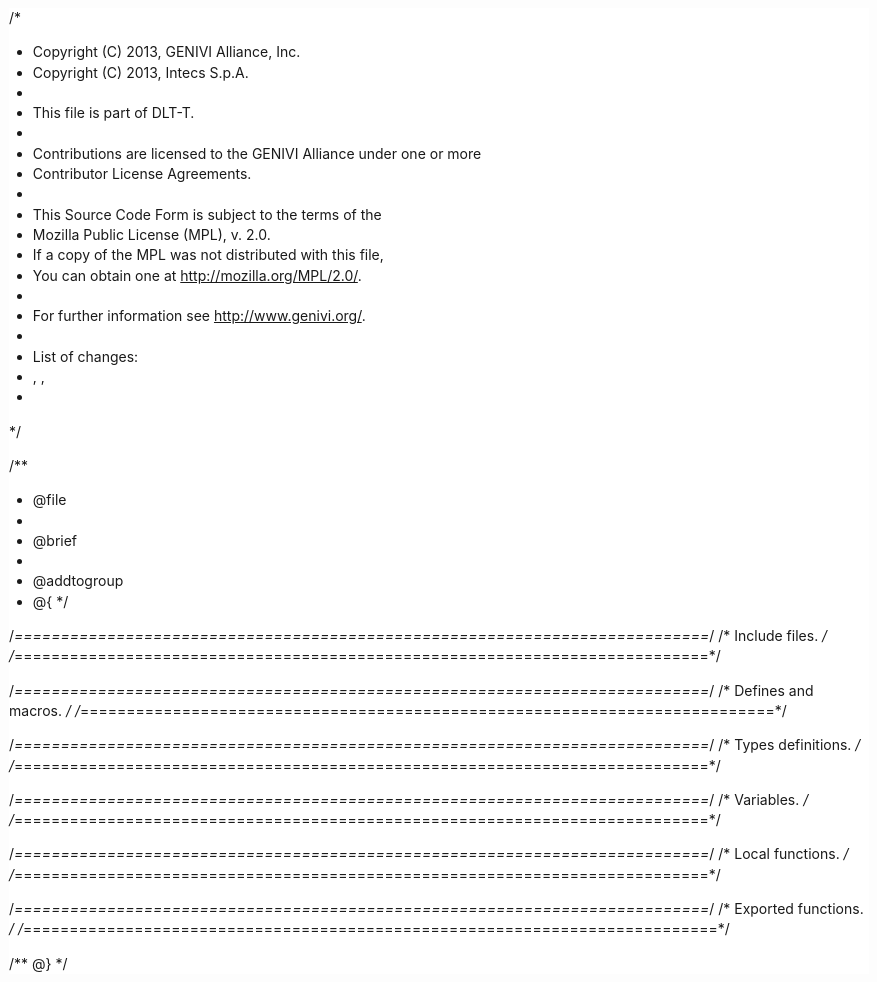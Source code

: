 /*
 * Copyright (C) 2013, GENIVI Alliance, Inc.
 * Copyright (C) 2013, Intecs S.p.A.
 *
 * This file is part of DLT-T.
 *
 * Contributions are licensed to the GENIVI Alliance under one or more
 * Contributor License Agreements.
 *
 * This Source Code Form is subject to the terms of the
 * Mozilla Public License (MPL), v. 2.0.
 * If a copy of the MPL was not distributed with this file,
 * You can obtain one at http://mozilla.org/MPL/2.0/.
 *
 * For further information see http://www.genivi.org/.
 *
 * List of changes:
 * <Date>, <Author>, <Description>
 *
 */

/**
 * @file    <File name>
 *
 * @brief   <Brief description>
 *
 * @addtogroup <Group Name>
 * @{
 */

/*===========================================================================*/
/* Include files.                                                            */
/*===========================================================================*/

/*===========================================================================*/
/* Defines and macros.                                                       */
/*===========================================================================*/

/*===========================================================================*/
/* Types definitions.                                                        */
/*===========================================================================*/

/*===========================================================================*/
/* Variables.                                                                */
/*===========================================================================*/

/*===========================================================================*/
/* Local functions.                                                          */
/*===========================================================================*/

/*===========================================================================*/
/* Exported functions.                                                       */
/*===========================================================================*/

/** @} */

